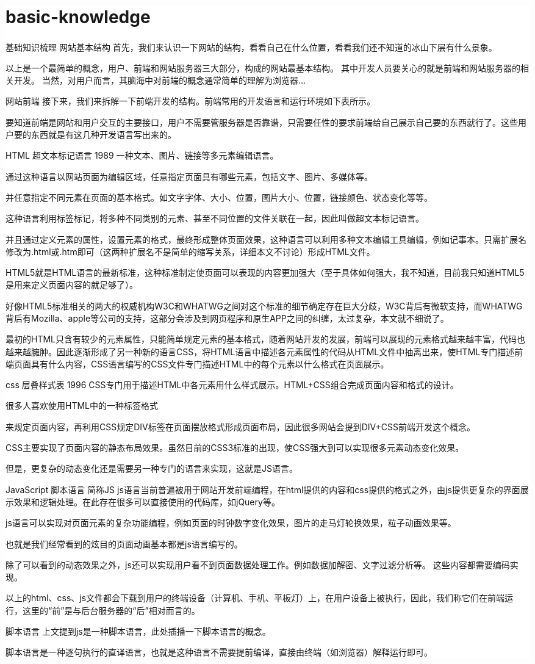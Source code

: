 # basic-knowledge
基础知识梳理
网站基本结构
首先，我们来认识一下网站的结构，看看自己在什么位置，看看我们还不知道的冰山下层有什么景象。

以上是一个最简单的概念，用户、前端和网站服务器三大部分，构成的网站最基本结构。 
其中开发人员要关心的就是前端和网站服务器的相关开发。
当然，对用户而言，其脑海中对前端的概念通常简单的理解为浏览器...

网站前端
接下来，我们来拆解一下前端开发的结构。前端常用的开发语言和运行环境如下表所示。

要知道前端是网站和用户交互的主要接口，用户不需要管服务器是否靠谱，只需要任性的要求前端给自己展示自己要的东西就行了。这些用户要的东西就是有这几种开发语言写出来的。

HTML 超文本标记语言 1989
一种文本、图片、链接等多元素编辑语言。

通过这种语言以网站页面为编辑区域，任意指定页面具有哪些元素，包括文字、图片、多媒体等。

并任意指定不同元素在页面的基本格式。如文字字体、大小、位置，图片大小、位置，链接颜色、状态变化等等。

这种语言利用标签标记，将多种不同类别的元素、甚至不同位置的文件关联在一起，因此叫做超文本标记语言。

并且通过定义元素的属性，设置元素的格式，最终形成整体页面效果，这种语言可以利用多种文本编辑工具编辑，例如记事本。只需扩展名修改为.html或.htm即可（这两种扩展名不是简单的缩写关系，详细本文不讨论）形成HTML文件。

HTML5就是HTML语言的最新标准，这种标准制定使页面可以表现的内容更加强大（至于具体如何强大，我不知道，目前我只知道HTML5是用来定义页面内容的就足够了）。

好像HTML5标准相关的两大的权威机构W3C和WHATWG之间对这个标准的细节确定存在巨大分歧，W3C背后有微软支持，而WHATWG背后有Mozilla、apple等公司的支持，这部分会涉及到网页程序和原生APP之间的纠缠，太过复杂，本文就不细说了。

最初的HTML只含有较少的元素属性，只能简单规定元素的基本格式，随着网站开发的发展，前端可以展现的元素格式越来越丰富，代码也越来越臃肿。因此逐渐形成了另一种新的语言CSS，将HTML语言中描述各元素属性的代码从HTML文件中抽离出来，使HTML专门描述前端页面具有什么内容，CSS语言编写的CSS文件专门描述HTML中的每个元素以什么格式在页面展示。

css 层叠样式表 1996
CSS专门用于描述HTML中各元素用什么样式展示。HTML+CSS组合完成页面内容和格式的设计。

很多人喜欢使用HTML中的一种标签格式<DIV>来规定页面内容，再利用CSS规定DIV标签在页面摆放格式形成页面布局，因此很多网站会提到DIV+CSS前端开发这个概念。

CSS主要实现了页面内容的静态布局效果。虽然目前的CSS3标准的出现，使CSS强大到可以实现很多元素动态变化效果。

但是，更复杂的动态变化还是需要另一种专门的语言来实现，这就是JS语言。

JavaScript 脚本语言 简称JS
js语言当前普遍被用于网站开发前端编程，在html提供的内容和css提供的格式之外，由js提供更复杂的界面展示效果和逻辑处理。在此存在很多可以直接使用的代码库，如jQuery等。

js语言可以实现对页面元素的复杂功能编程，例如页面的时钟数字变化效果，图片的走马灯轮换效果，粒子动画效果等。

也就是我们经常看到的炫目的页面动画基本都是js语言编写的。

除了可以看到的动态效果之外，js还可以实现用户看不到页面数据处理工作。例如数据加解密、文字过滤分析等。
这些内容都需要编码实现。

以上的html、css、js文件都会下载到用户的终端设备（计算机、手机、平板灯）上，在用户设备上被执行，因此，我们称它们在前端运行，这里的“前”是与后台服务器的“后”相对而言的。

脚本语言
上文提到js是一种脚本语言，此处插播一下脚本语言的概念。

脚本语言是一种逐句执行的直译语言，也就是这种语言不需要提前编译，直接由终端（如浏览器）解释运行即可。
